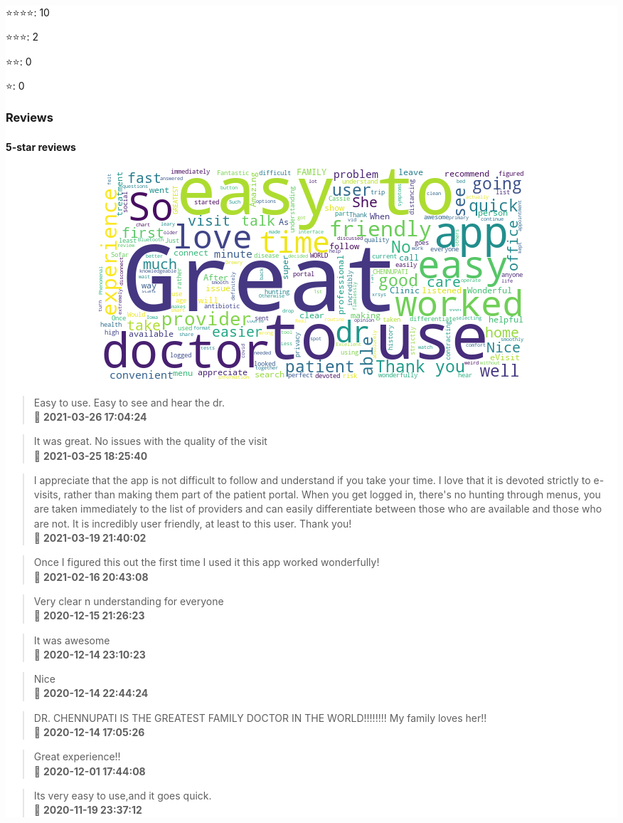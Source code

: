 :star::star::star::star:: 10

:star::star::star:: 2

:star::star:: 0

:star:: 0

### Reviews 

#### 5-star reviews

<p align="center">
<img src="5_star_reviews_wordcloud.png" alt="com.iowaclinic.android.iowa.eclinic 5 reviews"/>
</p>

> Easy to use. Easy to see and hear the dr.<br> :date: __2021-03-26 17:04:24__

> It was great. No issues with the quality of the visit<br> :date: __2021-03-25 18:25:40__

> I appreciate that the app is not difficult to follow and understand if you take your time. I love that it is devoted strictly to e-visits, rather than making them part of the patient portal. When you get logged in, there's no hunting through menus, you are taken immediately to the list of providers and can easily differentiate between those who are available and those who are not. It is incredibly user friendly, at least to this user. Thank you!<br> :date: __2021-03-19 21:40:02__

> Once I figured this out the first time I used it this app worked wonderfully!<br> :date: __2021-02-16 20:43:08__

> Very clear n understanding for everyone<br> :date: __2020-12-15 21:26:23__

> It was awesome<br> :date: __2020-12-14 23:10:23__

> Nice<br> :date: __2020-12-14 22:44:24__

> DR. CHENNUPATI IS THE GREATEST FAMILY DOCTOR IN THE WORLD!!!!!!!! My family loves her!!<br> :date: __2020-12-14 17:05:26__

> Great experience!!<br> :date: __2020-12-01 17:44:08__

> Its very easy to use,and it goes quick.<br> :date: __2020-11-19 23:37:12__
